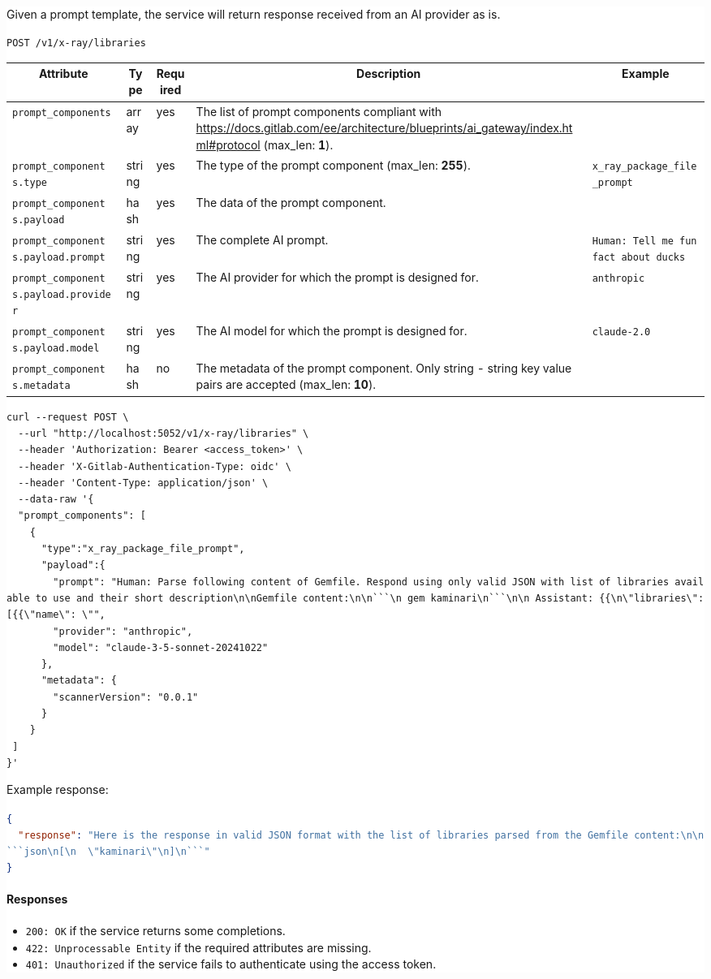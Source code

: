 Given a prompt template, the service will return response received from an AI provider as is.

```plaintext
POST /v1/x-ray/libraries
```

| Attribute                            | Type   | Required | Description                                                                                                                                     | Example                               |
| ------------------------------------ | ------ | -------- | ----------------------------------------------------------------------------------------------------------------------------------------------- | ------------------------------------- |
| `prompt_components`                  | array  | yes      | The list of prompt components compliant with <https://docs.gitlab.com/ee/architecture/blueprints/ai_gateway/index.html#protocol> (max_len: **1**). |                                       |
| `prompt_components.type`             | string | yes      | The type of the prompt component (max_len: **255**).                                                                                            | `x_ray_package_file_prompt`           |
| `prompt_components.payload`          | hash   | yes      | The data of the prompt component.                                                                                                               |                                       |
| `prompt_components.payload.prompt`   | string | yes      | The complete AI prompt.                                                                                                                         | `Human: Tell me fun fact about ducks` |
| `prompt_components.payload.provider` | string | yes      | The AI provider for which the prompt is designed for.                                                                                           | `anthropic`                           |
| `prompt_components.payload.model`    | string | yes      | The AI model for which the prompt is designed for.                                                                                              | `claude-2.0`                          |
| `prompt_components.metadata`         | hash   | no       | The metadata of the prompt component. Only string - string key value pairs are accepted (max_len: **10**).                                      |                                       |

````shell
curl --request POST \
  --url "http://localhost:5052/v1/x-ray/libraries" \
  --header 'Authorization: Bearer <access_token>' \
  --header 'X-Gitlab-Authentication-Type: oidc' \
  --header 'Content-Type: application/json' \
  --data-raw '{
  "prompt_components": [
    {
      "type":"x_ray_package_file_prompt",
      "payload":{
        "prompt": "Human: Parse following content of Gemfile. Respond using only valid JSON with list of libraries available to use and their short description\n\nGemfile content:\n\n```\n gem kaminari\n```\n\n Assistant: {{\n\"libraries\":[{{\"name\": \"",
        "provider": "anthropic",
        "model": "claude-3-5-sonnet-20241022"
      },
      "metadata": {
        "scannerVersion": "0.0.1"
      }
    }
 ]
}'
````

Example response:

````json
{
  "response": "Here is the response in valid JSON format with the list of libraries parsed from the Gemfile content:\n\n```json\n[\n  \"kaminari\"\n]\n```"
}
````

#### Responses

- `200: OK` if the service returns some completions.
- `422: Unprocessable Entity` if the required attributes are missing.
- `401: Unauthorized` if the service fails to authenticate using the access token.
